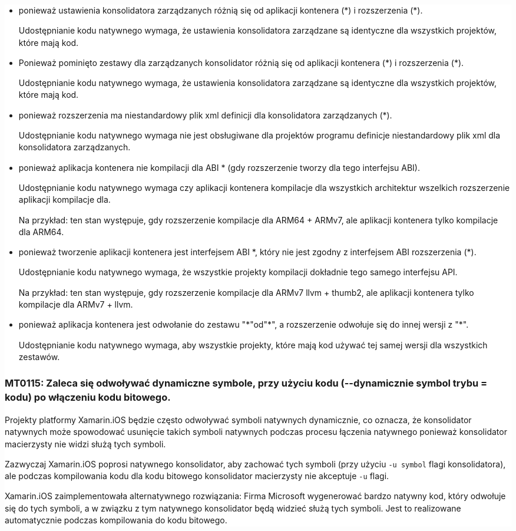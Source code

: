 * ponieważ ustawienia konsolidatora zarządzanych różnią się od aplikacji kontenera (\*) i rozszerzenia (\*).

  Udostępnianie kodu natywnego wymaga, że ustawienia konsolidatora zarządzane są identyczne dla wszystkich projektów, które mają kod.

* Ponieważ pominięto zestawy dla zarządzanych konsolidator różnią się od aplikacji kontenera (\*) i rozszerzenia (\*).

  Udostępnianie kodu natywnego wymaga, że ustawienia konsolidatora zarządzane są identyczne dla wszystkich projektów, które mają kod.

* ponieważ rozszerzenia ma niestandardowy plik xml definicji dla konsolidatora zarządzanych (*).

  Udostępnianie kodu natywnego wymaga nie jest obsługiwane dla projektów programu definicje niestandardowy plik xml dla konsolidatora zarządzanych.

* ponieważ aplikacja kontenera nie kompilacji dla ABI * (gdy rozszerzenie tworzy dla tego interfejsu ABI).

  Udostępnianie kodu natywnego wymaga czy aplikacji kontenera kompilacje dla wszystkich architektur wszelkich rozszerzenie aplikacji kompilacje dla.

  Na przykład: ten stan występuje, gdy rozszerzenie kompilacje dla ARM64 + ARMv7, ale aplikacji kontenera tylko kompilacje dla ARM64.

* ponieważ tworzenie aplikacji kontenera jest interfejsem ABI \*, który nie jest zgodny z interfejsem ABI rozszerzenia (\*).

  Udostępnianie kodu natywnego wymaga, że wszystkie projekty kompilacji dokładnie tego samego interfejsu API.

  Na przykład: ten stan występuje, gdy rozszerzenie kompilacje dla ARMv7 llvm + thumb2, ale aplikacji kontenera tylko kompilacje dla ARMv7 + llvm.

* ponieważ aplikacja kontenera jest odwołanie do zestawu "\*"od"\*", a rozszerzenie odwołuje się do innej wersji z "*".

  Udostępnianie kodu natywnego wymaga, aby wszystkie projekty, które mają kod używać tej samej wersji dla wszystkich zestawów.



### <a name="a-namemt0115mt0115-it-is-recommended-to-reference-dynamic-symbols-using-code---dynamic-symbol-modecode-when-bitcode-is-enabled"></a><a name="MT0115"/>MT0115: Zaleca się odwoływać dynamiczne symbole, przy użyciu kodu (--dynamicznie symbol trybu = kodu) po włączeniu kodu bitowego.

Projekty platformy Xamarin.iOS będzie często odwoływać symboli natywnych dynamicznie, co oznacza, że konsolidator natywnych może spowodować usunięcie takich symboli natywnych podczas procesu łączenia natywnego ponieważ konsolidator macierzysty nie widzi służą tych symboli.

Zazwyczaj Xamarin.iOS poprosi natywnego konsolidator, aby zachować tych symboli (przy użyciu `-u symbol` flagi konsolidatora), ale podczas kompilowania kodu dla kodu bitowego konsolidator macierzysty nie akceptuje `-u` flagi.

Xamarin.iOS zaimplementowała alternatywnego rozwiązania: Firma Microsoft wygenerować bardzo natywny kod, który odwołuje się do tych symboli, a w związku z tym natywnego konsolidator będą widzieć służą tych symboli. Jest to realizowane automatycznie podczas kompilowania do kodu bitowego.
